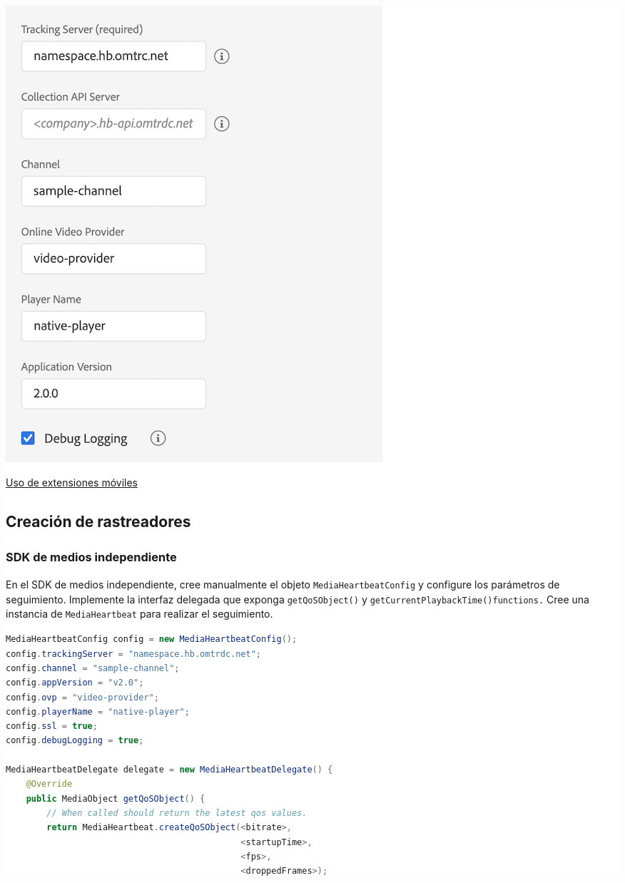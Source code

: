 ![](assets/launch_config_mobile.png)

[Uso de extensiones móviles](https://aep-sdks.gitbook.io/docs/using-mobile-extensions/adobe-media-analytics)

## Creación de rastreadores

### SDK de medios independiente

En el SDK de medios independiente, cree manualmente el objeto `MediaHeartbeatConfig`
y configure los parámetros de seguimiento. Implemente la interfaz delegada que exponga `getQoSObject()` y `getCurrentPlaybackTime()functions.`
Cree una instancia de `MediaHeartbeat` para realizar el seguimiento.

```java
MediaHeartbeatConfig config = new MediaHeartbeatConfig();
config.trackingServer = "namespace.hb.omtrdc.net";
config.channel = "sample-channel";
config.appVersion = "v2.0";
config.ovp = "video-provider";
config.playerName = "native-player";
config.ssl = true;
config.debugLogging = true;

MediaHeartbeatDelegate delegate = new MediaHeartbeatDelegate() {
    @Override
    public MediaObject getQoSObject() {
        // When called should return the latest qos values.
        return MediaHeartbeat.createQoSObject(<bitrate>,  
                                              <startupTime>,  
                                              <fps>,  
                                              <droppedFrames>);
```